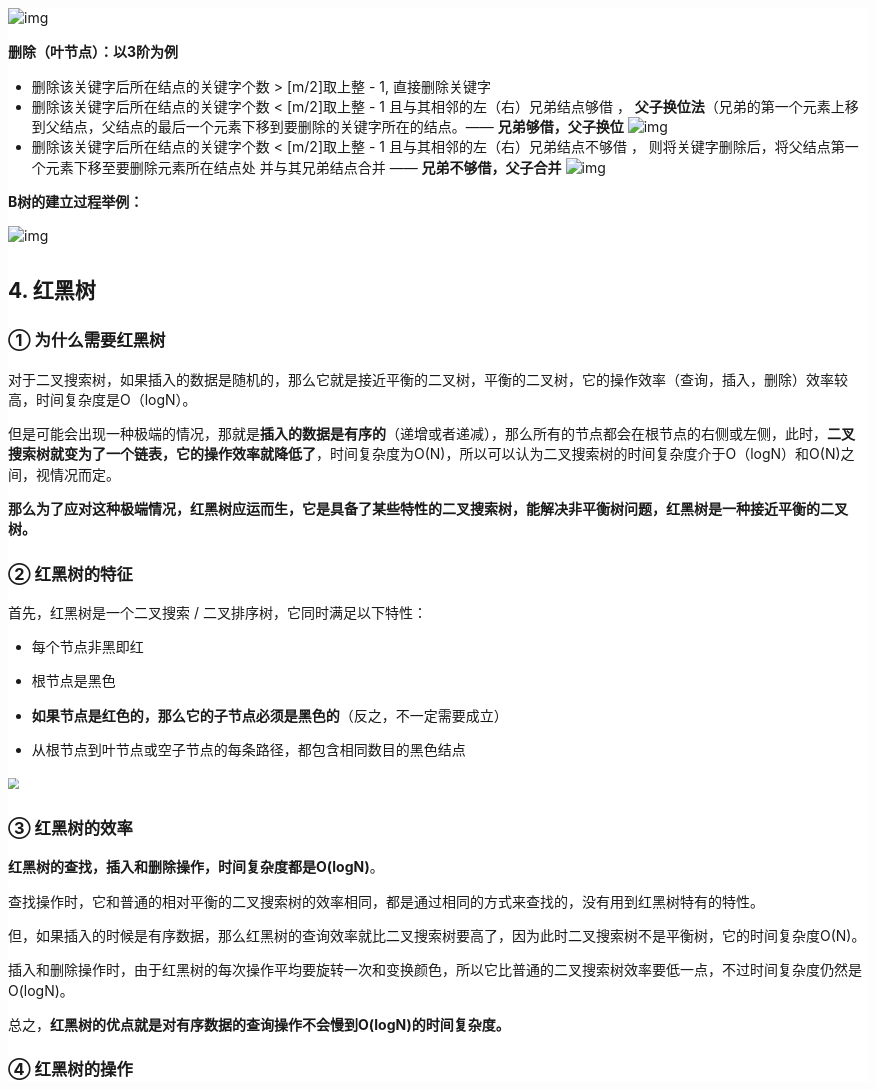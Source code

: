 

![img](https://cdn.nlark.com/yuque/0/2020/png/1237282/1586069738314-04ac3e37-3e36-4b06-b6f9-0223d1b66b21.png)

**删除（叶节点）：以3阶为例**

- 删除该关键字后所在结点的关键字个数 > [m/2]取上整 - 1, 直接删除关键字
- 删除该关键字后所在结点的关键字个数 < [m/2]取上整 - 1 且与其相邻的左（右）兄弟结点够借 ， **父子换位法**（兄弟的第一个元素上移到父结点，父结点的最后一个元素下移到要删除的关键字所在的结点。—— **兄弟够借，父子换位**
   ![img](https://cdn.nlark.com/yuque/0/2020/png/1237282/1586069738287-b1a5f736-4ddd-49f8-be6d-b1732ea5b333.png)
- 删除该关键字后所在结点的关键字个数 < [m/2]取上整 - 1 且与其相邻的左（右）兄弟结点不够借 ， 则将关键字删除后，将父结点第一个元素下移至要删除元素所在结点处 并与其兄弟结点合并 —— **兄弟不够借，父子合并**
   ![img](https://cdn.nlark.com/yuque/0/2020/png/1237282/1586069738369-dabc3f90-b860-4466-a9ac-61e85131a618.png)



**B树的建立过程举例：**

![img](https://cdn.nlark.com/yuque/0/2020/png/1237282/1586069738311-c1d7ddc3-92c1-4375-8af3-93639c556058.png)

## 4. 红黑树

### ① 为什么需要红黑树

对于二叉搜索树，如果插入的数据是随机的，那么它就是接近平衡的二叉树，平衡的二叉树，它的操作效率（查询，插入，删除）效率较高，时间复杂度是O（logN）。

但是可能会出现一种极端的情况，那就是**插入的数据是有序的**（递增或者递减），那么所有的节点都会在根节点的右侧或左侧，此时，**二叉搜索树就变为了一个链表，它的操作效率就降低了**，时间复杂度为O(N)，所以可以认为二叉搜索树的时间复杂度介于O（logN）和O(N)之间，视情况而定。

**那么为了应对这种极端情况，红黑树应运而生，它是具备了某些特性的二叉搜索树，能解决非平衡树问题，红黑树是一种接近平衡的二叉树。**

### ② 红黑树的特征

首先，红黑树是一个二叉搜索 / 二叉排序树，它同时满足以下特性：

- 每个节点非黑即红

- 根节点是黑色

- **如果节点是红色的，那么它的子节点必须是黑色的**（反之，不一定需要成立）

- 从根节点到叶节点或空子节点的每条路径，都包含相同数目的黑色结点

<img src="https://gitee.com/veal98/images/raw/master/img/20200413212932.png" style="zoom:67%;" />

### ③ 红黑树的效率
**红黑树的查找，插入和删除操作，时间复杂度都是O(logN)**。

查找操作时，它和普通的相对平衡的二叉搜索树的效率相同，都是通过相同的方式来查找的，没有用到红黑树特有的特性。

但，如果插入的时候是有序数据，那么红黑树的查询效率就比二叉搜索树要高了，因为此时二叉搜索树不是平衡树，它的时间复杂度O(N)。

插入和删除操作时，由于红黑树的每次操作平均要旋转一次和变换颜色，所以它比普通的二叉搜索树效率要低一点，不过时间复杂度仍然是O(logN)。

总之，**红黑树的优点就是对有序数据的查询操作不会慢到O(logN)的时间复杂度。**

### ④ 红黑树的操作
